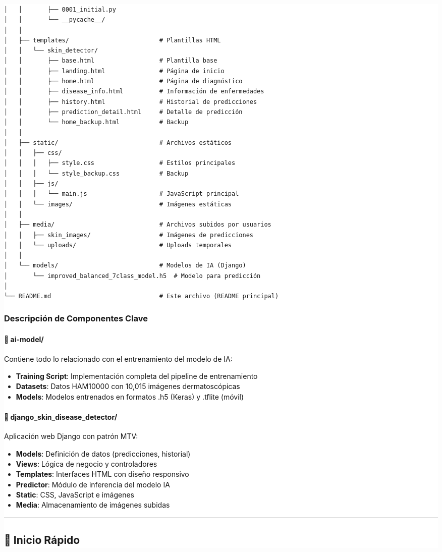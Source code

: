 ```
│   │       ├── 0001_initial.py
│   │       └── __pycache__/
│   │
│   ├── templates/                         # Plantillas HTML
│   │   └── skin_detector/
│   │       ├── base.html                  # Plantilla base
│   │       ├── landing.html               # Página de inicio
│   │       ├── home.html                  # Página de diagnóstico
│   │       ├── disease_info.html          # Información de enfermedades
│   │       ├── history.html               # Historial de predicciones
│   │       ├── prediction_detail.html     # Detalle de predicción
│   │       └── home_backup.html           # Backup
│   │
│   ├── static/                            # Archivos estáticos
│   │   ├── css/
│   │   │   ├── style.css                  # Estilos principales
│   │   │   └── style_backup.css           # Backup
│   │   ├── js/
│   │   │   └── main.js                    # JavaScript principal
│   │   └── images/                        # Imágenes estáticas
│   │
│   ├── media/                             # Archivos subidos por usuarios
│   │   ├── skin_images/                   # Imágenes de predicciones
│   │   └── uploads/                       # Uploads temporales
│   │
│   └── models/                            # Modelos de IA (Django)
│       └── improved_balanced_7class_model.h5  # Modelo para predicción
│
└── README.md                              # Este archivo (README principal)
```

### Descripción de Componentes Clave

#### 📂 ai-model/
Contiene todo lo relacionado con el entrenamiento del modelo de IA:
- **Training Script**: Implementación completa del pipeline de entrenamiento
- **Datasets**: Datos HAM10000 con 10,015 imágenes dermatoscópicas
- **Models**: Modelos entrenados en formatos .h5 (Keras) y .tflite (móvil)

#### 📂 django_skin_disease_detector/
Aplicación web Django con patrón MTV:
- **Models**: Definición de datos (predicciones, historial)
- **Views**: Lógica de negocio y controladores
- **Templates**: Interfaces HTML con diseño responsivo
- **Predictor**: Módulo de inferencia del modelo IA
- **Static**: CSS, JavaScript e imágenes
- **Media**: Almacenamiento de imágenes subidas

---

## 🚀 Inicio Rápido

